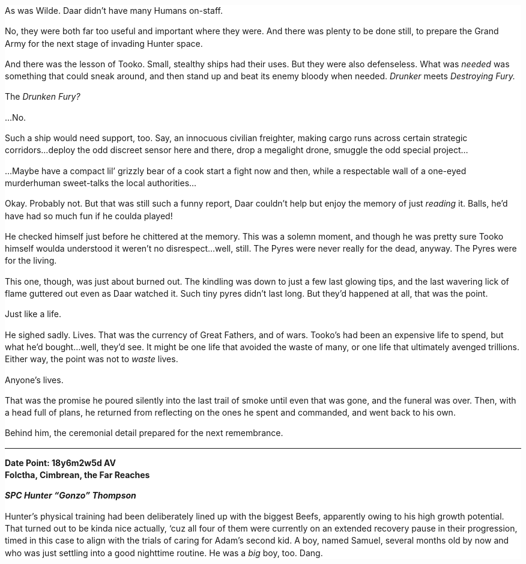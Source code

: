 As was Wilde. Daar didn’t have many Humans on-staff.

No, they were both far too useful and important where they were. And there was plenty to be done still, to prepare the Grand Army for the next stage of invading Hunter space.

And there was the lesson of Tooko. Small, stealthy ships had their uses. But they were also defenseless. What was *needed* was something that could sneak around, and then stand up and beat its enemy bloody when needed. *Drunker* meets *Destroying Fury.*

The *Drunken Fury?*

...No.

Such a ship would need support, too. Say, an innocuous civilian freighter, making cargo runs across certain strategic corridors...deploy the odd discreet sensor here and there, drop a megalight drone, smuggle the odd special project…

...Maybe have a compact lil’ grizzly bear of a cook start a fight now and then, while a respectable wall of a one-eyed murderhuman sweet-talks the local authorities...

Okay. Probably not. But that was still such a funny report, Daar couldn’t help but enjoy the memory of just *reading* it. Balls, he’d have had so much fun if he coulda played!

He checked himself just before he chittered at the memory. This was a solemn moment, and though he was pretty sure Tooko himself woulda understood it weren’t no disrespect...well, still. The Pyres were never really for the dead, anyway. The Pyres were for the living.

This one, though, was just about burned out. The kindling was down to just a few last glowing tips, and the last wavering lick of flame guttered out even as Daar watched it. Such tiny pyres didn’t last long. But they’d happened at all, that was the point.

Just like a life.

He sighed sadly. Lives. That was the currency of Great Fathers, and of wars. Tooko’s had been an expensive life to spend, but what he’d bought...well, they’d see. It might be one life that avoided the waste of many, or one life that ultimately avenged trillions. Either way, the point was not to *waste* lives.

Anyone’s lives.

That was the promise he poured silently into the last trail of smoke until even that was gone, and the funeral was over. Then, with a head full of plans, he returned from reflecting on the ones he spent and commanded, and went back to his own.

Behind him, the ceremonial detail prepared for the next remembrance.

___

**Date Point: 18y6m2w5d AV**    
**Folctha, Cimbrean, the Far Reaches**

***SPC Hunter “Gonzo” Thompson***

Hunter’s physical training had been deliberately lined up with the biggest Beefs, apparently owing to his high growth potential. That turned out to be kinda nice actually, ‘cuz all four of them were currently on an extended recovery pause in their progression, timed in this case to align with the trials of caring for Adam’s second kid. A boy, named Samuel, several months old by now and who was just settling into a good nighttime routine. He was a *big* boy, too. Dang.
